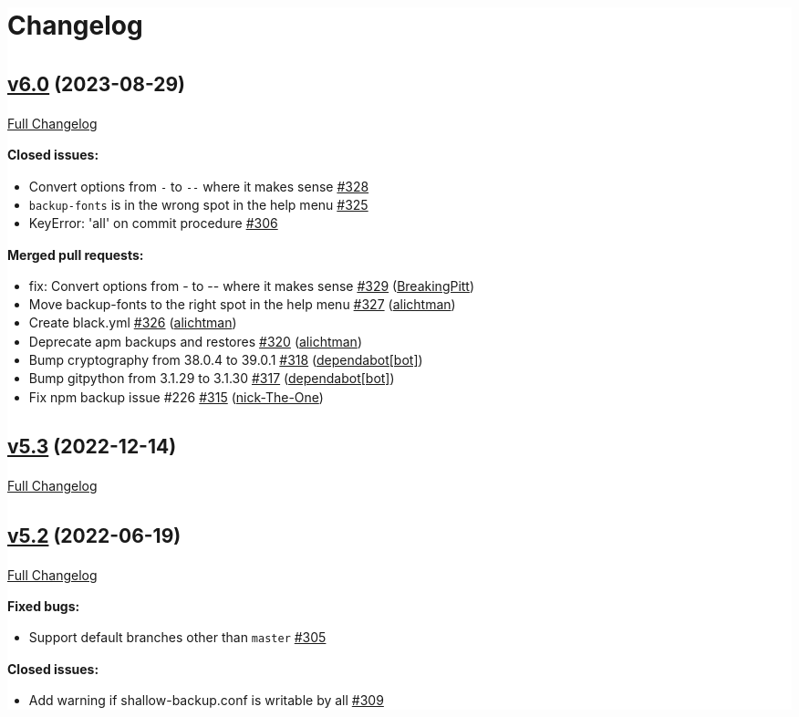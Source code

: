 # Changelog

## [v6.0](https://github.com/alichtman/shallow-backup/tree/v6.0) (2023-08-29)

[Full Changelog](https://github.com/alichtman/shallow-backup/compare/v5.3...v6.0)

**Closed issues:**

- Convert options from `-` to `--` where it makes sense [\#328](https://github.com/alichtman/shallow-backup/issues/328)
- `backup-fonts` is in the wrong spot in the help menu [\#325](https://github.com/alichtman/shallow-backup/issues/325)
- KeyError: 'all' on commit procedure [\#306](https://github.com/alichtman/shallow-backup/issues/306)

**Merged pull requests:**

- fix: Convert options from - to -- where it makes sense [\#329](https://github.com/alichtman/shallow-backup/pull/329) ([BreakingPitt](https://github.com/BreakingPitt))
- Move backup-fonts to the right spot in the help menu [\#327](https://github.com/alichtman/shallow-backup/pull/327) ([alichtman](https://github.com/alichtman))
- Create black.yml [\#326](https://github.com/alichtman/shallow-backup/pull/326) ([alichtman](https://github.com/alichtman))
-  Deprecate apm backups and restores [\#320](https://github.com/alichtman/shallow-backup/pull/320) ([alichtman](https://github.com/alichtman))
- Bump cryptography from 38.0.4 to 39.0.1 [\#318](https://github.com/alichtman/shallow-backup/pull/318) ([dependabot[bot]](https://github.com/apps/dependabot))
- Bump gitpython from 3.1.29 to 3.1.30 [\#317](https://github.com/alichtman/shallow-backup/pull/317) ([dependabot[bot]](https://github.com/apps/dependabot))
- Fix npm backup issue \#226 [\#315](https://github.com/alichtman/shallow-backup/pull/315) ([nick-The-One](https://github.com/nick-The-One))

## [v5.3](https://github.com/alichtman/shallow-backup/tree/v5.3) (2022-12-14)

[Full Changelog](https://github.com/alichtman/shallow-backup/compare/v5.2...v5.3)

## [v5.2](https://github.com/alichtman/shallow-backup/tree/v5.2) (2022-06-19)

[Full Changelog](https://github.com/alichtman/shallow-backup/compare/v5.1...v5.2)

**Fixed bugs:**

- Support default branches other than `master` [\#305](https://github.com/alichtman/shallow-backup/issues/305)

**Closed issues:**

- Add warning if shallow-backup.conf is writable by all [\#309](https://github.com/alichtman/shallow-backup/issues/309)
